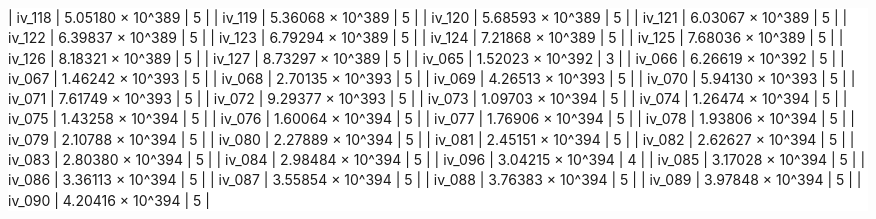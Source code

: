 | iv_118 | 5.05180 × 10^389 | 5 |
| iv_119 | 5.36068 × 10^389 | 5 |
| iv_120 | 5.68593 × 10^389 | 5 |
| iv_121 | 6.03067 × 10^389 | 5 |
| iv_122 | 6.39837 × 10^389 | 5 |
| iv_123 | 6.79294 × 10^389 | 5 |
| iv_124 | 7.21868 × 10^389 | 5 |
| iv_125 | 7.68036 × 10^389 | 5 |
| iv_126 | 8.18321 × 10^389 | 5 |
| iv_127 | 8.73297 × 10^389 | 5 |
| iv_065 | 1.52023 × 10^392 | 3 |
| iv_066 | 6.26619 × 10^392 | 5 |
| iv_067 | 1.46242 × 10^393 | 5 |
| iv_068 | 2.70135 × 10^393 | 5 |
| iv_069 | 4.26513 × 10^393 | 5 |
| iv_070 | 5.94130 × 10^393 | 5 |
| iv_071 | 7.61749 × 10^393 | 5 |
| iv_072 | 9.29377 × 10^393 | 5 |
| iv_073 | 1.09703 × 10^394 | 5 |
| iv_074 | 1.26474 × 10^394 | 5 |
| iv_075 | 1.43258 × 10^394 | 5 |
| iv_076 | 1.60064 × 10^394 | 5 |
| iv_077 | 1.76906 × 10^394 | 5 |
| iv_078 | 1.93806 × 10^394 | 5 |
| iv_079 | 2.10788 × 10^394 | 5 |
| iv_080 | 2.27889 × 10^394 | 5 |
| iv_081 | 2.45151 × 10^394 | 5 |
| iv_082 | 2.62627 × 10^394 | 5 |
| iv_083 | 2.80380 × 10^394 | 5 |
| iv_084 | 2.98484 × 10^394 | 5 |
| iv_096 | 3.04215 × 10^394 | 4 |
| iv_085 | 3.17028 × 10^394 | 5 |
| iv_086 | 3.36113 × 10^394 | 5 |
| iv_087 | 3.55854 × 10^394 | 5 |
| iv_088 | 3.76383 × 10^394 | 5 |
| iv_089 | 3.97848 × 10^394 | 5 |
| iv_090 | 4.20416 × 10^394 | 5 |